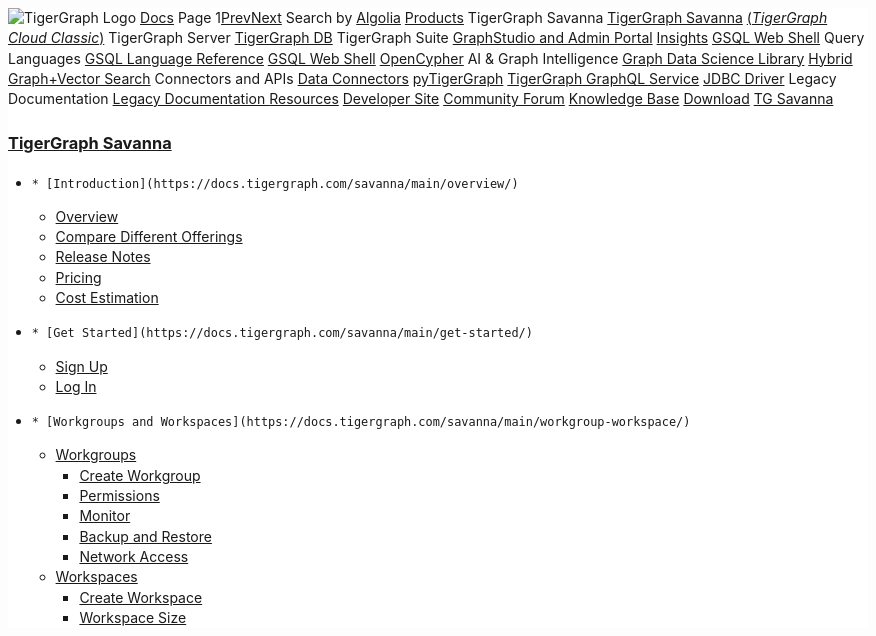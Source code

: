 ![TigerGraph Logo](https://www.tigergraph.com/wp-content/uploads/2020/05/TG_LOGO.svg) [Docs](https://docs.tigergraph.com/home)
Page 1[Prev](https://docs.tigergraph.com/savanna/main/administration/how2-access-mgnt)[Next](https://docs.tigergraph.com/savanna/main/administration/how2-access-mgnt)
Search by [Algolia](https://www.algolia.com/docsearch)
[Products](https://docs.tigergraph.com/savanna/main/administration/how2-access-mgnt)
TigerGraph Savanna
[TigerGraph Savanna](https://docs.tigergraph.com/savanna/main/overview/) [(_TigerGraph Cloud Classic_)](https://docs.tigergraph.com/cloud/main/start/overview)
TigerGraph Server
[TigerGraph DB](https://docs.tigergraph.com/tigergraph-server/4.2/intro/)
TigerGraph Suite
[GraphStudio and Admin Portal](https://docs.tigergraph.com/gui/4.2/intro/) [Insights](https://docs.tigergraph.com/insights/4.2/intro/) [GSQL Web Shell](https://docs.tigergraph.com/tigergraph-server/current/gsql-shell/web)
Query Languages
[GSQL Language Reference](https://docs.tigergraph.com/gsql-ref/4.2/intro/) [GSQL Web Shell](https://docs.tigergraph.com/tigergraph-server/current/gsql-shell/web) [OpenCypher](https://docs.tigergraph.com/gsql-ref/current/opencypher-in-gsql)
AI & Graph Intelligence
[Graph Data Science Library](https://docs.tigergraph.com/graph-ml/3.10/intro/) [Hybrid Graph+Vector Search](https://docs.tigergraph.com/gsql-ref/current/vector/)
Connectors and APIs
[Data Connectors](https://docs.tigergraph.com/tigergraph-server/current/data-loading) [pyTigerGraph](https://docs.tigergraph.com/pytigergraph/1.8/intro/) [TigerGraph GraphQL Service](https://docs.tigergraph.com/graphql/3.9/) [JDBC Driver](https://github.com/tigergraph/ecosys/tree/master/tools/etl/tg-jdbc-driver)
Legacy Documentation
[ Legacy Documentation ](https://docs-legacy.tigergraph.com)
[Resources](https://docs.tigergraph.com/savanna/main/administration/how2-access-mgnt)
[Developer Site](https://dev.tigergraph.com/) [Community Forum](https://community.tigergraph.com/) [Knowledge Base](https://tigergraph.freshdesk.com/support/solutions)
[Download](https://dl.tigergraph.com)
[ TG Savanna](https://savanna.tgcloud.io)
### [TigerGraph Savanna](https://docs.tigergraph.com/savanna/main/overview/)
  *     * [Introduction](https://docs.tigergraph.com/savanna/main/overview/)
      * [Overview](https://docs.tigergraph.com/savanna/main/overview/overview)
      * [Compare Different Offerings](https://docs.tigergraph.com/savanna/main/overview/comparison_table)
      * [Release Notes](https://docs.tigergraph.com/savanna/main/overview/release-notes)
      * [Pricing](https://docs.tigergraph.com/savanna/main/overview/pricing)
      * [Cost Estimation](https://docs.tigergraph.com/savanna/main/overview/cost-estimation)
  *     * [Get Started](https://docs.tigergraph.com/savanna/main/get-started/)
      * [Sign Up](https://docs.tigergraph.com/savanna/main/get-started/how2-signup)
      * [Log In](https://docs.tigergraph.com/savanna/main/get-started/how2-login)
  *     * [Workgroups and Workspaces](https://docs.tigergraph.com/savanna/main/workgroup-workspace/)
      * [Workgroups](https://docs.tigergraph.com/savanna/main/workgroup-workspace/workgroups/workgroup)
        * [Create Workgroup](https://docs.tigergraph.com/savanna/main/workgroup-workspace/workgroups/how2-create-a-workgroup)
        * [Permissions](https://docs.tigergraph.com/savanna/main/workgroup-workspace/workgroups/how2-workgroup-access)
        * [Monitor](https://docs.tigergraph.com/savanna/main/workgroup-workspace/workgroups/monitor-workspaces)
        * [Backup and Restore](https://docs.tigergraph.com/savanna/main/workgroup-workspace/workgroups/backup-and-restore)
        * [Network Access](https://docs.tigergraph.com/savanna/main/workgroup-workspace/workgroups/how2-config-network-access)
      * [Workspaces](https://docs.tigergraph.com/savanna/main/workgroup-workspace/workspaces/workspace)
        * [Create Workspace](https://docs.tigergraph.com/savanna/main/workgroup-workspace/workspaces/how2-create-a-workspace)
        * [Workspace Size](https://docs.tigergraph.com/savanna/main/workgroup-workspace/workspaces/workspace-size)